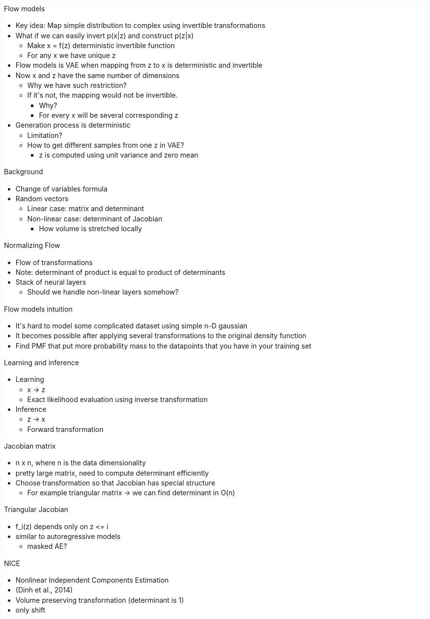Flow models
- Key idea: Map simple distribution to complex using invertible transformations
- What if we can easily invert p(x|z) and construct p(z|x)
	- Make x = f(z) deterministic invertible function
	- For any x we have unique z
- Flow models is VAE when mapping from z to x is deterministic and invertible
- Now x and z have the same number of dimensions
	- Why we have such restriction?
	- If it's not, the mapping would not be invertible.
		- Why?
		- For every x will be several corresponding z
- Generation process is deterministic
	- Limitation?
	- How to get different samples from one z in VAE?
		- z is computed using unit variance and zero mean

Background
- Change of variables formula
- Random vectors
	- Linear case: matrix and determinant
	- Non-linear case: determinant of Jacobian
		- How volume is stretched locally

Normalizing Flow
- Flow of transformations
- Note: determinant of product is equal to product of determinants
- Stack of neural layers
	- Should we handle non-linear layers somehow?

Flow models intuition
- It's hard to model some complicated dataset using simple n-D gaussian
- It becomes possible after applying several transformations to the original density function
- Find PMF that put more probability mass to the datapoints that you have in your training set

Learning and inference
- Learning
	- x -> z
	- Exact likelihood evaluation using inverse transformation
- Inference
	- z -> x
	- Forward transformation

Jacobian matrix
- n x n,  where n is the data dimensionality
- pretty large matrix, need to compute determinant efficiently
- Choose transformation so that Jacobian has special structure
	- For example triangular matrix -> we can find determinant in O(n)

Triangular Jacobian
- f_i(z) depends only on z <= i
- similar to autoregressive models
	- masked AE?

NICE
- Nonlinear Independent Components Estimation
- (Dinh et al., 2014)
- Volume preserving transformation (determinant is 1)
- only shift
